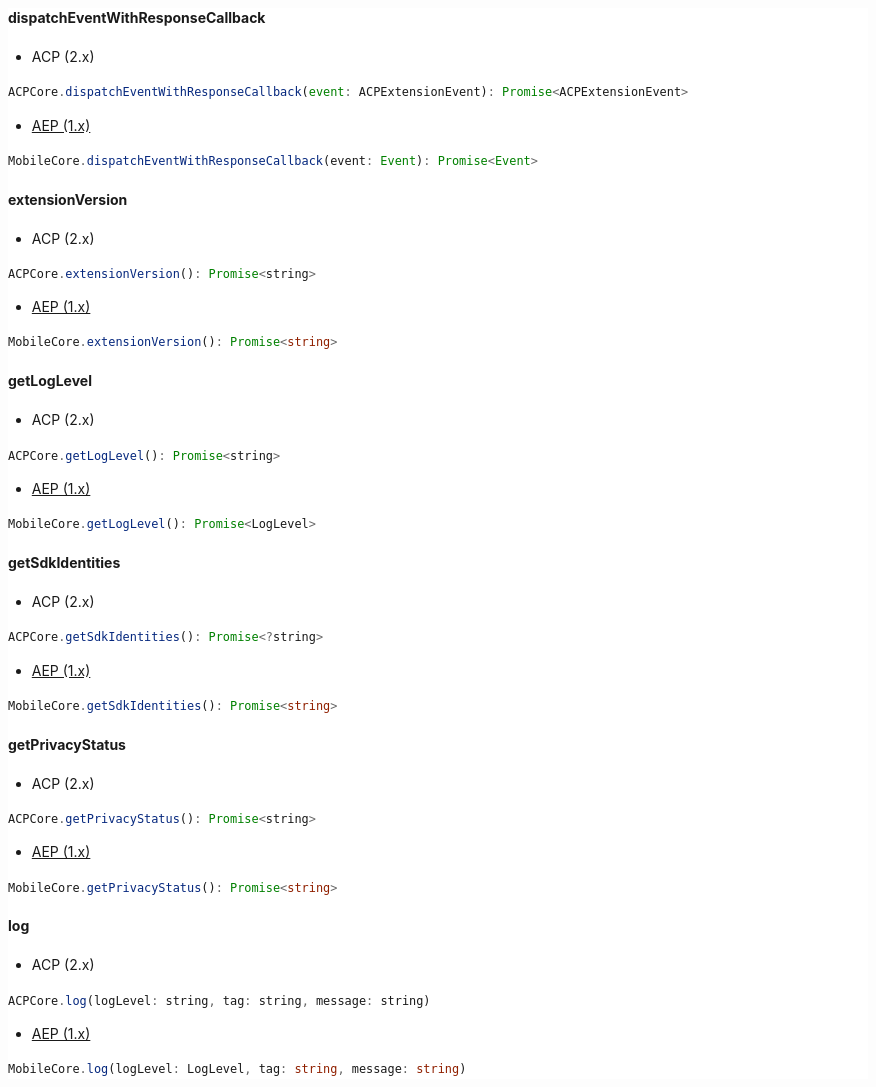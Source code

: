 #### dispatchEventWithResponseCallback
- ACP (2.x)
```javascript
ACPCore.dispatchEventWithResponseCallback(event: ACPExtensionEvent): Promise<ACPExtensionEvent>
```
- [AEP (1.x)](https://github.com/adobe/aepsdk-react-native/tree/main/packages/core#dispatcheventwithresponsecallback)
```typescript
MobileCore.dispatchEventWithResponseCallback(event: Event): Promise<Event>
```

#### extensionVersion
- ACP (2.x)
```javascript
ACPCore.extensionVersion(): Promise<string>
```
- [AEP (1.x)](https://github.com/adobe/aepsdk-react-native/tree/main/packages/core#extensionversion)
```typescript
MobileCore.extensionVersion(): Promise<string>
```

#### getLogLevel
- ACP (2.x)
```javascript
ACPCore.getLogLevel(): Promise<string> 
```
- [AEP (1.x)](https://github.com/adobe/aepsdk-react-native/tree/main/packages/core#getloglevel)
```typescript
MobileCore.getLogLevel(): Promise<LogLevel>
```

#### getSdkIdentities
- ACP (2.x)
```javascript
ACPCore.getSdkIdentities(): Promise<?string>
```
- [AEP (1.x)](https://github.com/adobe/aepsdk-react-native/tree/main/packages/core#getsdkidentities)
```typescript
MobileCore.getSdkIdentities(): Promise<string>
```

#### getPrivacyStatus
- ACP (2.x)
```javascript
ACPCore.getPrivacyStatus(): Promise<string>
```
- [AEP (1.x)](https://github.com/adobe/aepsdk-react-native/tree/main/packages/core#getprivacystatus)
```typescript
MobileCore.getPrivacyStatus(): Promise<string>
```

#### log
- ACP (2.x)
```javascript
ACPCore.log(logLevel: string, tag: string, message: string)
```
- [AEP (1.x)](https://github.com/adobe/aepsdk-react-native/tree/main/packages/core#log)
```typescript
MobileCore.log(logLevel: LogLevel, tag: string, message: string)
```
